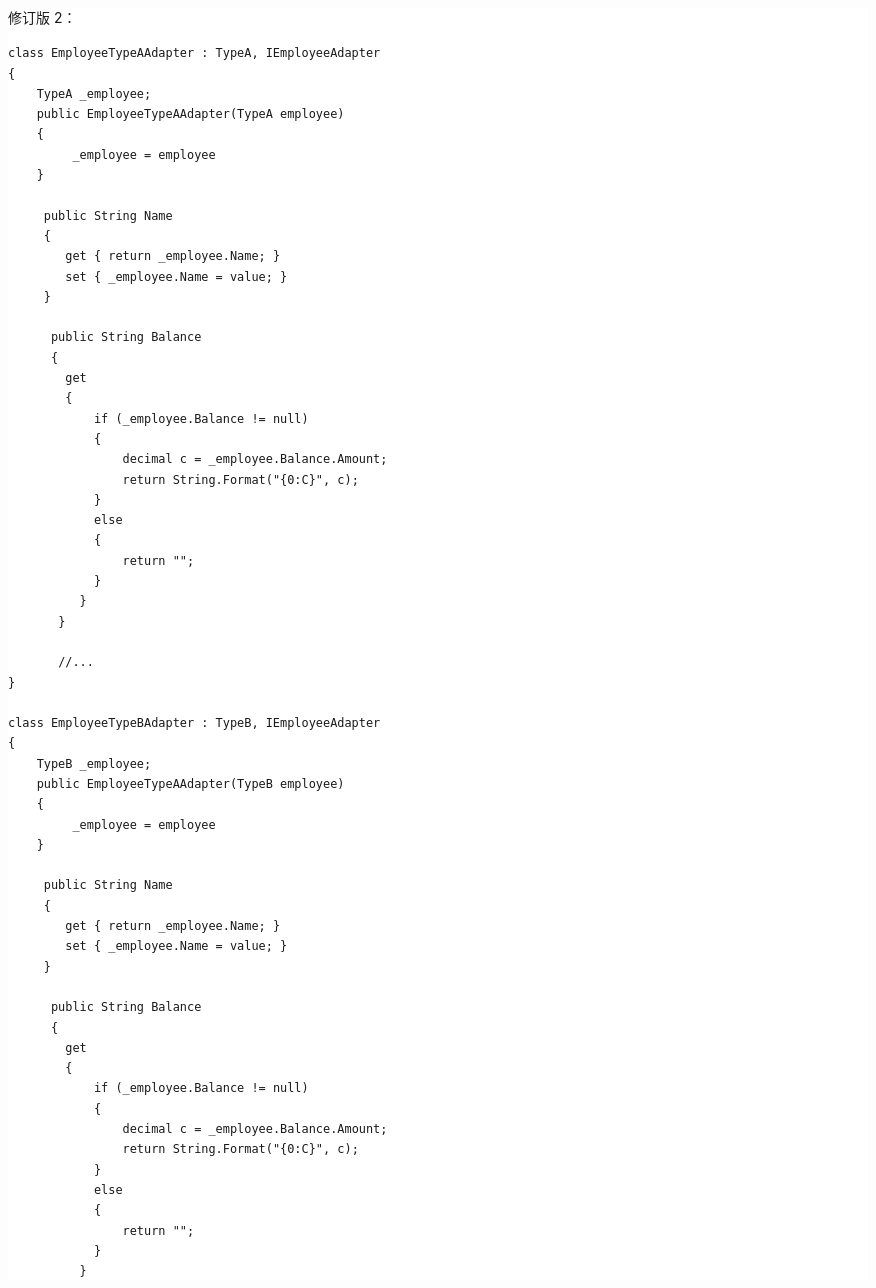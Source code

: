 修订版 2：

```
class EmployeeTypeAAdapter : TypeA, IEmployeeAdapter
{
    TypeA _employee;
    public EmployeeTypeAAdapter(TypeA employee) 
    { 
         _employee = employee
    }

     public String Name
     {
        get { return _employee.Name; }  
        set { _employee.Name = value; }
     } 

      public String Balance
      {
        get
        {
            if (_employee.Balance != null)
            {
                decimal c = _employee.Balance.Amount;
                return String.Format("{0:C}", c);
            }
            else
            {
                return "";
            }
          }
       }  

       //...
}

class EmployeeTypeBAdapter : TypeB, IEmployeeAdapter
{
    TypeB _employee;
    public EmployeeTypeAAdapter(TypeB employee) 
    { 
         _employee = employee
    }

     public String Name
     {
        get { return _employee.Name; }  
        set { _employee.Name = value; }
     } 

      public String Balance
      {
        get
        {
            if (_employee.Balance != null)
            {
                decimal c = _employee.Balance.Amount;
                return String.Format("{0:C}", c);
            }
            else
            {
                return "";
            }
          }
```